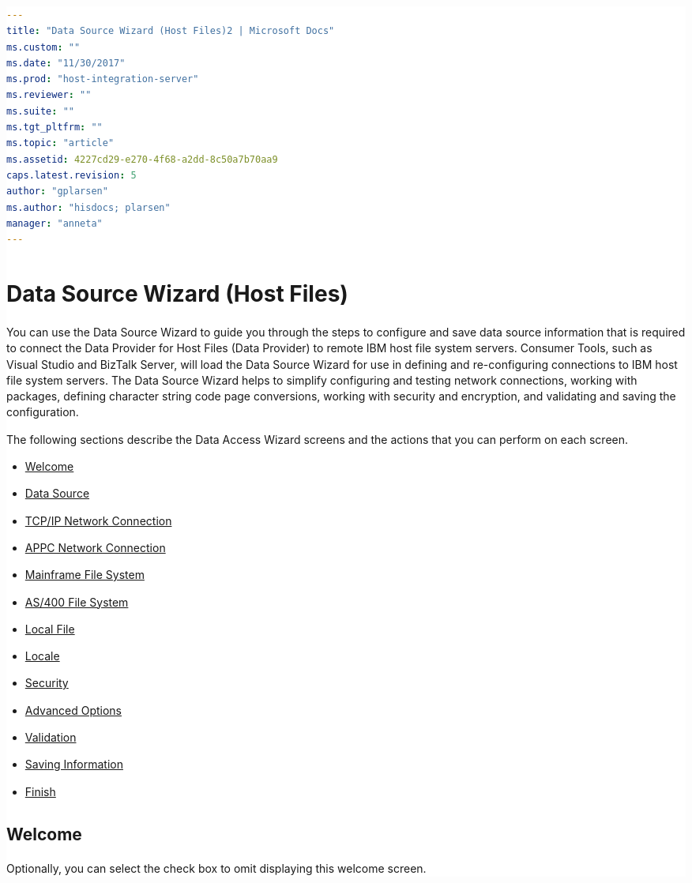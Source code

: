 ```yaml
---
title: "Data Source Wizard (Host Files)2 | Microsoft Docs"
ms.custom: ""
ms.date: "11/30/2017"
ms.prod: "host-integration-server"
ms.reviewer: ""
ms.suite: ""
ms.tgt_pltfrm: ""
ms.topic: "article"
ms.assetid: 4227cd29-e270-4f68-a2dd-8c50a7b70aa9
caps.latest.revision: 5
author: "gplarsen"
ms.author: "hisdocs; plarsen"
manager: "anneta"
---
```

# Data Source Wizard (Host Files)
You can use the Data Source Wizard to guide you through the steps to configure and save data source information that is required to connect the Data Provider for Host Files (Data Provider) to remote IBM host file system servers. Consumer Tools, such as Visual Studio and BizTalk Server, will load the Data Source Wizard for use in defining and re-configuring connections to IBM host file system servers. The Data Source Wizard helps to simplify configuring and testing network connections, working with packages, defining character string code page conversions, working with security and encryption, and validating and saving the configuration.  
  
 The following sections describe the Data Access Wizard screens and the actions that you can perform on each screen.  
  
-   [Welcome](../core/data-source-wizard-host-files-2.md#wel)  
  
-   [Data Source](../core/data-source-wizard-host-files-2.md#dat)  
  
-   [TCP/IP Network Connection](../core/data-source-wizard-host-files-2.md#tcp)  
  
-   [APPC Network Connection](../core/data-source-wizard-host-files-2.md#appc)  
  
-   [Mainframe File System](../core/data-source-wizard-host-files-2.md#ma)  
  
-   [AS/400 File System](../core/data-source-wizard-host-files-2.md#ass)  
  
-   [Local File](../core/data-source-wizard-host-files-2.md#loc)  
  
-   [Locale](../core/data-source-wizard-host-files-2.md#locale)  
  
-   [Security](../core/data-source-wizard-host-files-2.md#sec)  
  
-   [Advanced Options](../core/data-source-wizard-host-files-2.md#ad)  
  
-   [Validation](../core/data-source-wizard-host-files-2.md#vs)  
  
-   [Saving Information](../core/data-source-wizard-host-files-2.md#sa)  
  
-   [Finish](../core/data-source-wizard-host-files-2.md#finish)  
  
##  <a name="wel"></a> Welcome  
 Optionally, you can select the check box to omit displaying this welcome screen.  
  